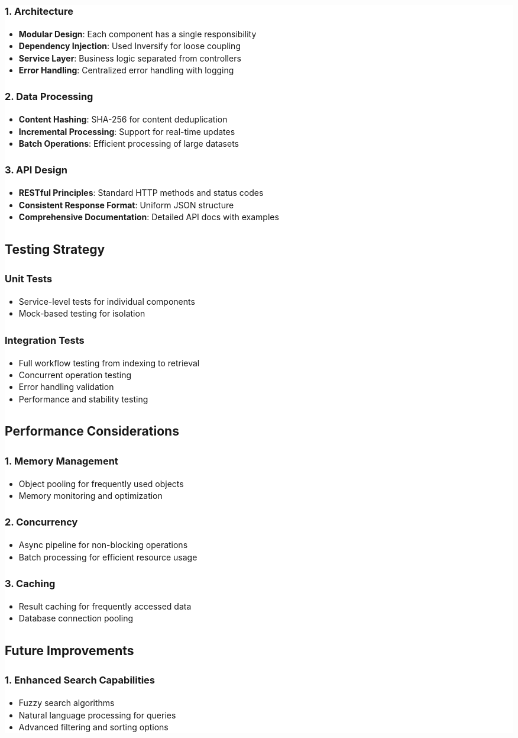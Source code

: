 ### 1. Architecture

- **Modular Design**: Each component has a single responsibility
- **Dependency Injection**: Used Inversify for loose coupling
- **Service Layer**: Business logic separated from controllers
- **Error Handling**: Centralized error handling with logging

### 2. Data Processing

- **Content Hashing**: SHA-256 for content deduplication
- **Incremental Processing**: Support for real-time updates
- **Batch Operations**: Efficient processing of large datasets

### 3. API Design

- **RESTful Principles**: Standard HTTP methods and status codes
- **Consistent Response Format**: Uniform JSON structure
- **Comprehensive Documentation**: Detailed API docs with examples

## Testing Strategy

### Unit Tests
- Service-level tests for individual components
- Mock-based testing for isolation

### Integration Tests
- Full workflow testing from indexing to retrieval
- Concurrent operation testing
- Error handling validation
- Performance and stability testing

## Performance Considerations

### 1. Memory Management
- Object pooling for frequently used objects
- Memory monitoring and optimization

### 2. Concurrency
- Async pipeline for non-blocking operations
- Batch processing for efficient resource usage

### 3. Caching
- Result caching for frequently accessed data
- Database connection pooling

## Future Improvements

### 1. Enhanced Search Capabilities
- Fuzzy search algorithms
- Natural language processing for queries
- Advanced filtering and sorting options
